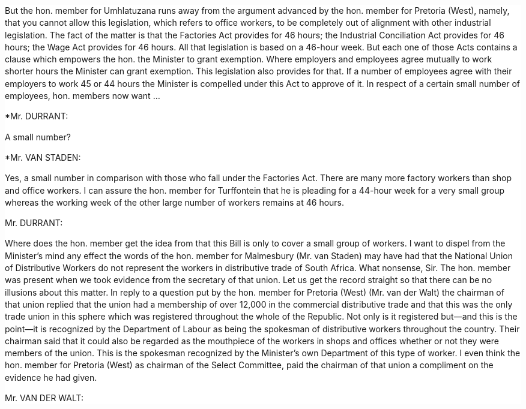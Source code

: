 <p>But the hon. member for Umhlatuzana runs away from the argument advanced by the hon. member for Pretoria (West), namely, that you cannot allow this legislation, which refers to office workers, to be completely out of alignment with other industrial legislation. The fact of the matter is that the Factories Act provides for 46 hours; the Industrial Conciliation Act provides for 46 hours; the Wage Act provides for 46 hours. All that legislation is based on a 46-hour week. But each one of those Acts contains a clause which empowers the hon. the Minister to grant exemption. Where employers and employees agree mutually to work shorter hours the Minister can grant exemption. This legislation also provides for that. If a number of employees agree with their employers to work 45 or 44 hours the Minister is compelled under this Act to approve of it. In respect of a certain small number of employees, hon. members now want &#x2026;</p>

</speech>

<speech by="#durrant">

<from>*Mr. <person refersTo="hansard_za">DURRANT</person>:</from>

<p>A small number?</p>

</speech>

<speech by="#van_staden">

<from>*Mr. <person refersTo="hansard_za">VAN STADEN</person>:</from>

<p>Yes, a small number in comparison with those who fall under the Factories Act. There are many more factory workers than shop and office workers. I can assure the hon. member for Turffontein that he is pleading for a 44-hour week for a very small group whereas the working week of the other large number of workers remains at 46 hours.</p>

</speech>

<speech by="#durrant">

<from>Mr. <person refersTo="hansard_za">DURRANT</person>:</from>

<p>Where does the hon. member get the idea from that this Bill is only to cover a small group of workers. I want to dispel from the Minister&#x2019;s mind any effect the words of the hon. member for Malmesbury (Mr. van Staden) may have had that the National Union of Distributive Workers do not represent the workers in distributive trade of South Africa. What nonsense, Sir. The hon. member was present when we took evidence from the secretary of that union. Let us get the record straight so that there can be no illusions about this matter. In reply to a question put by the hon. member for Pretoria (West) (Mr. van der Walt) the chairman of that union replied that the union had a membership of over 12,000 in the commercial distributive trade and that this was the only trade union in this sphere which was registered throughout the whole of the Republic. Not only is it registered but&#x2014;and this is the point&#x2014;it is recognized by the Department of Labour as being the spokesman of distributive workers throughout the country. Their chairman said that it could also be regarded as the mouthpiece of the workers in shops and offices whether or not they were members of the union. This is the spokesman recognized by the Minister&#x2019;s own Department of this type of worker. I even think the hon. member for Pretoria <span class="col_6653-6654" refersTo="page_660"/>(West) as chairman of the Select Committee, paid the chairman of that union a compliment on the evidence he had given.</p>

</speech>

<speech by="#van_der_walt">

<from>Mr. <person refersTo="hansard_za">VAN DER WALT</person>:</from>
